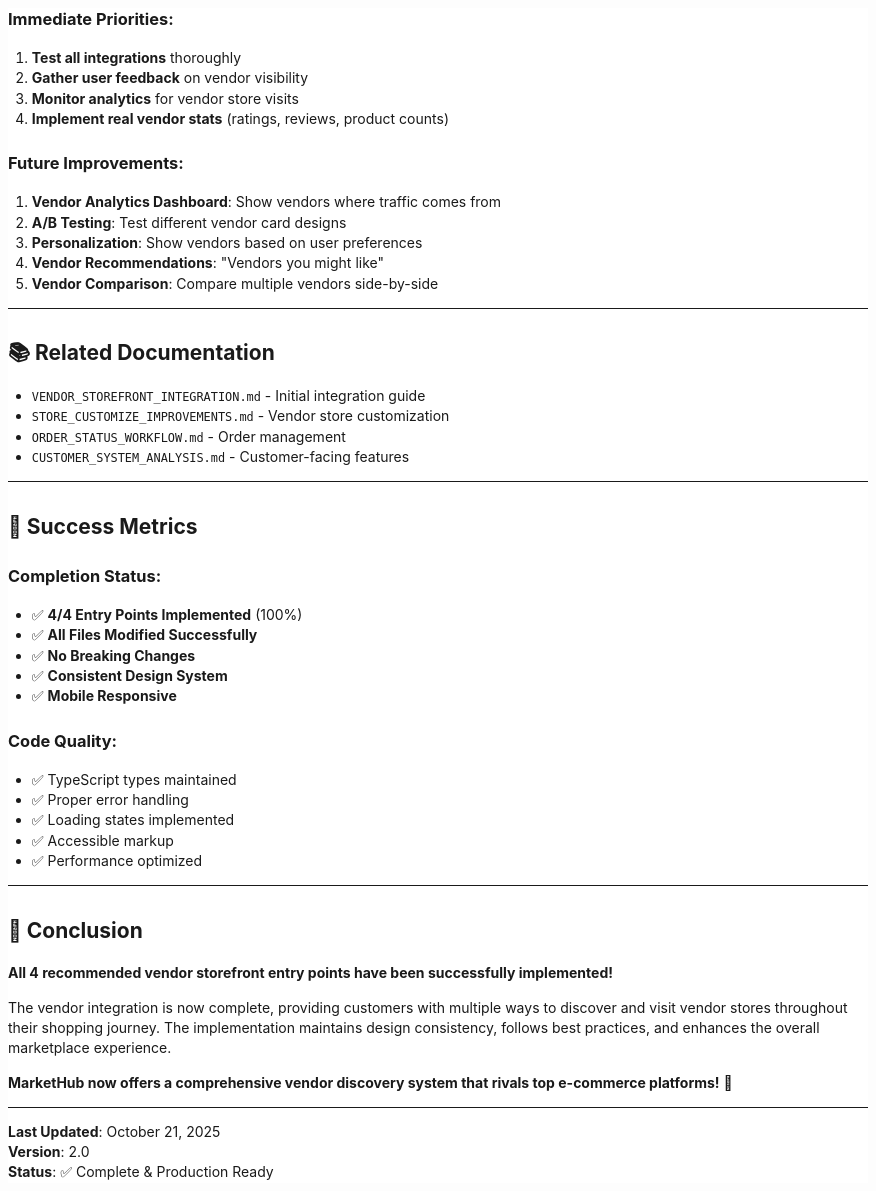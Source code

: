 ### Immediate Priorities:
1. **Test all integrations** thoroughly
2. **Gather user feedback** on vendor visibility
3. **Monitor analytics** for vendor store visits
4. **Implement real vendor stats** (ratings, reviews, product counts)

### Future Improvements:
1. **Vendor Analytics Dashboard**: Show vendors where traffic comes from
2. **A/B Testing**: Test different vendor card designs
3. **Personalization**: Show vendors based on user preferences
4. **Vendor Recommendations**: "Vendors you might like"
5. **Vendor Comparison**: Compare multiple vendors side-by-side

---

## 📚 Related Documentation

- `VENDOR_STOREFRONT_INTEGRATION.md` - Initial integration guide
- `STORE_CUSTOMIZE_IMPROVEMENTS.md` - Vendor store customization
- `ORDER_STATUS_WORKFLOW.md` - Order management
- `CUSTOMER_SYSTEM_ANALYSIS.md` - Customer-facing features

---

## 🎉 Success Metrics

### Completion Status:
- ✅ **4/4 Entry Points Implemented** (100%)
- ✅ **All Files Modified Successfully**
- ✅ **No Breaking Changes**
- ✅ **Consistent Design System**
- ✅ **Mobile Responsive**

### Code Quality:
- ✅ TypeScript types maintained
- ✅ Proper error handling
- ✅ Loading states implemented
- ✅ Accessible markup
- ✅ Performance optimized

---

## 👏 Conclusion

**All 4 recommended vendor storefront entry points have been successfully implemented!**

The vendor integration is now complete, providing customers with multiple ways to discover and visit vendor stores throughout their shopping journey. The implementation maintains design consistency, follows best practices, and enhances the overall marketplace experience.

**MarketHub now offers a comprehensive vendor discovery system that rivals top e-commerce platforms!** 🚀

---

**Last Updated**: October 21, 2025  
**Version**: 2.0  
**Status**: ✅ Complete & Production Ready
